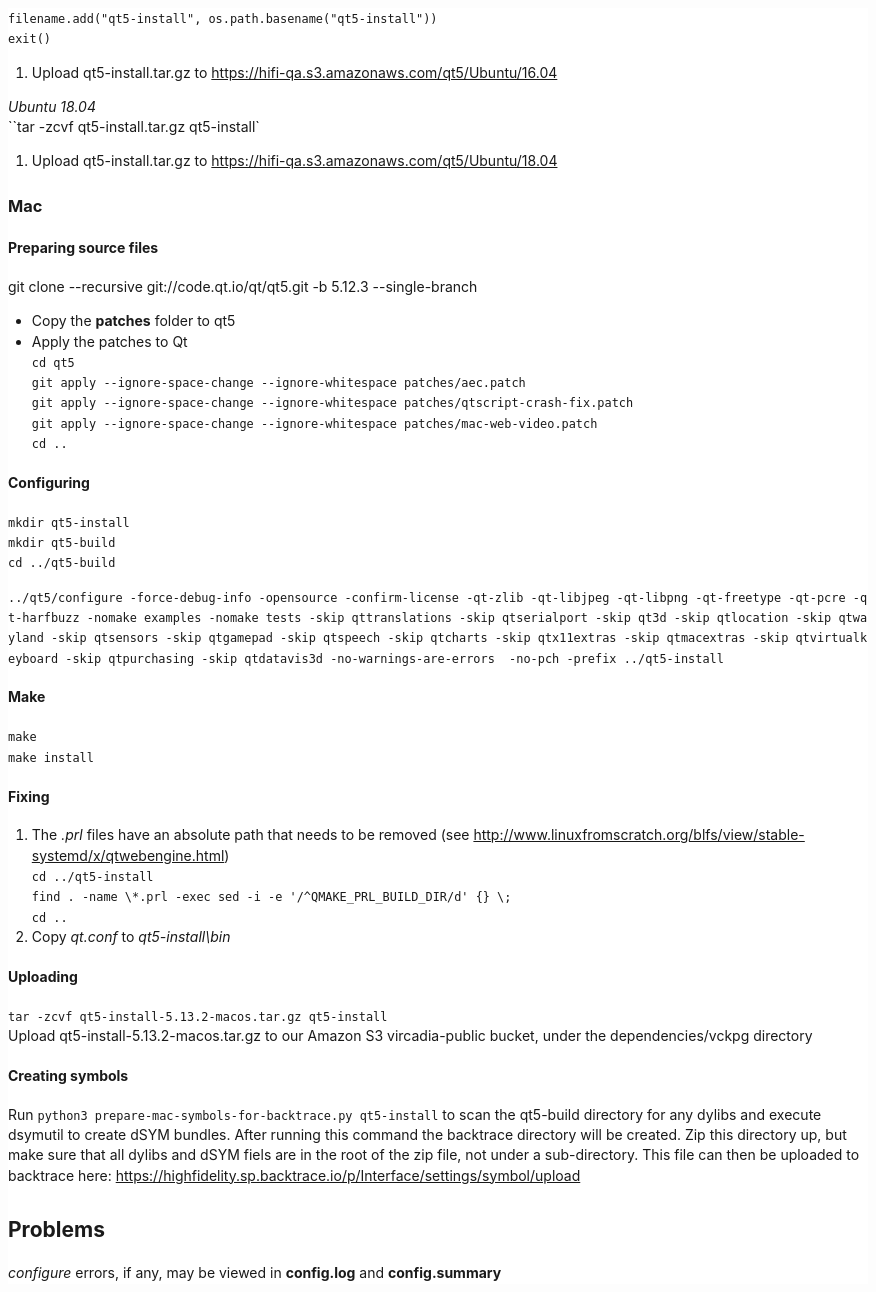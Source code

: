 `filename.add("qt5-install", os.path.basename("qt5-install"))`    
`exit()`  
1.  Upload qt5-install.tar.gz to https://hifi-qa.s3.amazonaws.com/qt5/Ubuntu/16.04    

*Ubuntu 18.04*  
``tar -zcvf qt5-install.tar.gz qt5-install`  
1.  Upload qt5-install.tar.gz to https://hifi-qa.s3.amazonaws.com/qt5/Ubuntu/18.04  

### Mac  
#### Preparing source files  
git clone --recursive git://code.qt.io/qt/qt5.git -b 5.12.3 --single-branch    
  
*  Copy the **patches** folder to qt5  
*   Apply the patches to Qt  
`cd qt5`  
`git apply --ignore-space-change --ignore-whitespace patches/aec.patch`  
`git apply --ignore-space-change --ignore-whitespace patches/qtscript-crash-fix.patch`  
`git apply --ignore-space-change --ignore-whitespace patches/mac-web-video.patch`  
`cd ..`  
#### Configuring
`mkdir qt5-install`  
`mkdir qt5-build`  
`cd ../qt5-build`  

`../qt5/configure -force-debug-info -opensource -confirm-license -qt-zlib -qt-libjpeg -qt-libpng -qt-freetype -qt-pcre -qt-harfbuzz -nomake examples -nomake tests -skip qttranslations -skip qtserialport -skip qt3d -skip qtlocation -skip qtwayland -skip qtsensors -skip qtgamepad -skip qtspeech -skip qtcharts -skip qtx11extras -skip qtmacextras -skip qtvirtualkeyboard -skip qtpurchasing -skip qtdatavis3d -no-warnings-are-errors  -no-pch -prefix ../qt5-install`  
#### Make
`make`  
`make install`  
#### Fixing
1.  The *.prl* files have an absolute path that needs to be removed (see http://www.linuxfromscratch.org/blfs/view/stable-systemd/x/qtwebengine.html)  
`cd ../qt5-install`  
`find . -name \*.prl -exec sed -i -e '/^QMAKE_PRL_BUILD_DIR/d' {} \;`  
`cd ..`  
1.   Copy *qt.conf* to *qt5-install\bin*
#### Uploading
`tar -zcvf qt5-install-5.13.2-macos.tar.gz qt5-install`  
Upload qt5-install-5.13.2-macos.tar.gz to our Amazon S3 vircadia-public bucket, under the dependencies/vckpg directory
#### Creating symbols
Run `python3 prepare-mac-symbols-for-backtrace.py qt5-install` to scan the qt5-build directory for any dylibs and execute dsymutil to create dSYM bundles.  After running this command the backtrace directory will be created.  Zip this directory up, but make sure that all dylibs and dSYM fiels are in the root of the zip file, not under a sub-directory.  This file can then be uploaded to backtrace here: https://highfidelity.sp.backtrace.io/p/Interface/settings/symbol/upload
## Problems
*configure* errors, if any, may be viewed in **config.log** and **config.summary**
